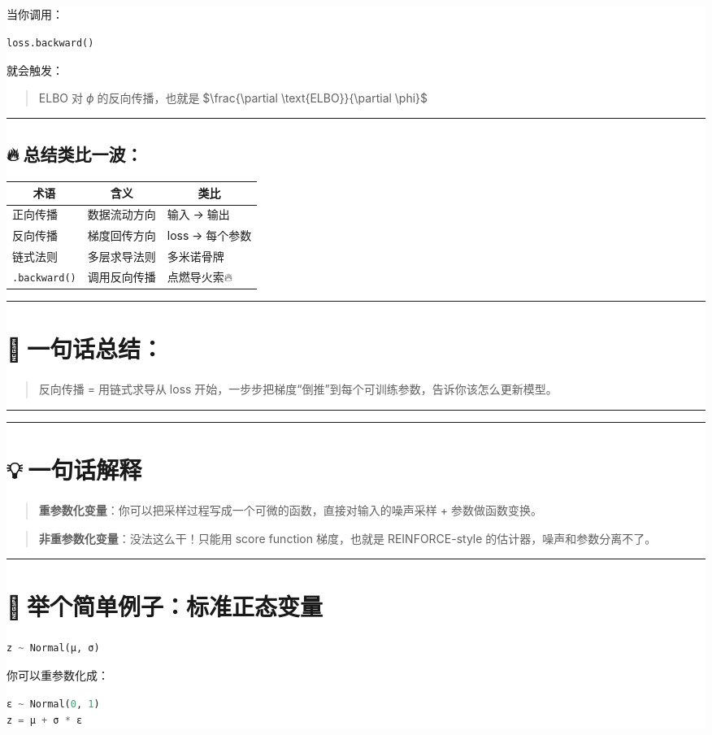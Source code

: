 当你调用：

```python
loss.backward()
```

就会触发：

> ELBO 对 $\phi$ 的反向传播，也就是 $\frac{\partial \text{ELBO}}{\partial \phi}$

---

## 🔥 总结类比一波：

| 术语 | 含义 | 类比 |
|------|------|------|
| 正向传播 | 数据流动方向 | 输入 → 输出 |
| 反向传播 | 梯度回传方向 | loss → 每个参数 |
| 链式法则 | 多层求导法则 | 多米诺骨牌 |
| `.backward()` | 调用反向传播 | 点燃导火索🔥 |

---

# 💬 一句话总结：

> 反向传播 = 用链式求导从 loss 开始，一步步把梯度“倒推”到每个可训练参数，告诉你该怎么更新模型。

---
---

# 💡 一句话解释

> **重参数化变量**：你可以把采样过程写成一个可微的函数，直接对输入的噪声采样 + 参数做函数变换。

> **非重参数化变量**：没法这么干！只能用 score function 梯度，也就是 REINFORCE-style 的估计器，噪声和参数分离不了。

---

# 🎯 举个简单例子：标准正态变量

```python
z ~ Normal(μ, σ)
```

你可以重参数化成：

```python
ε ~ Normal(0, 1)
z = μ + σ * ε
```

